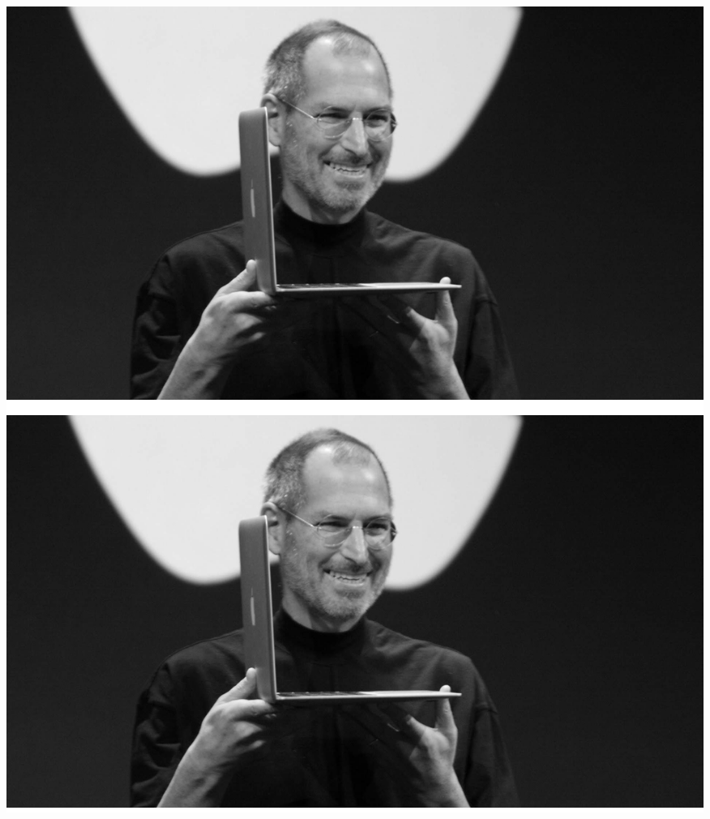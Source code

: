![steve and MacBook Air 2](Steve_Jobs_with_MacBook_Air_2.jpg "Steve Jobs with MacBook Air2")

![Steve_Jobs_with_MacBook_Air_2](Steve_Jobs_with_MacBook_Air_2.jpg)
